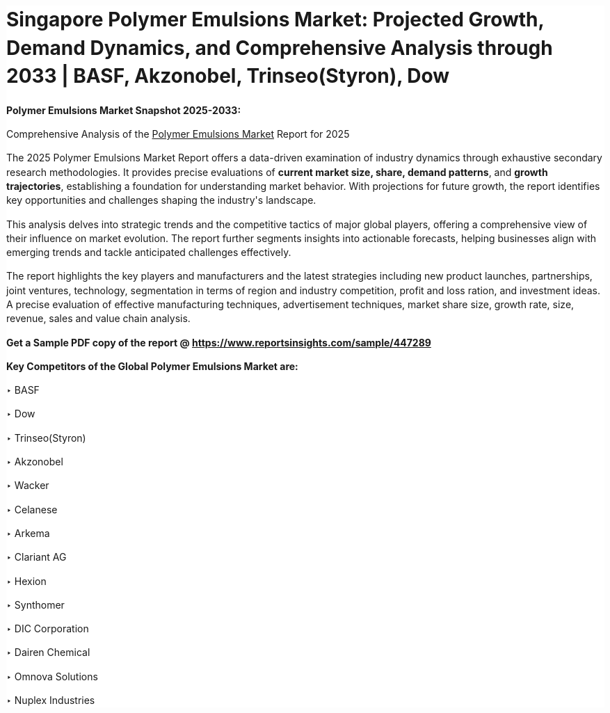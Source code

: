 # Singapore Polymer Emulsions Market: Projected Growth, Demand Dynamics, and Comprehensive Analysis through 2033 | BASF, Akzonobel, Trinseo(Styron), Dow

<strong>Polymer Emulsions Market Snapshot 2025-2033:</strong>

Comprehensive Analysis of the <a href=https://www.reportsinsights.com/sample/447289>Polymer Emulsions Market</a> Report for 2025

The 2025 Polymer Emulsions Market Report offers a data-driven examination of industry dynamics through exhaustive secondary research methodologies. It provides precise evaluations of <strong>current market size, share, demand patterns</strong>, and <strong>growth trajectories</strong>, establishing a foundation for understanding market behavior. With projections for future growth, the report identifies key opportunities and challenges shaping the industry's landscape.

This analysis delves into strategic trends and the competitive tactics of major global players, offering a comprehensive view of their influence on market evolution. The report further segments insights into actionable forecasts, helping businesses align with emerging trends and tackle anticipated challenges effectively.

The report highlights the key players and manufacturers and the latest strategies including new product launches, partnerships, joint ventures, technology, segmentation in terms of region and industry competition, profit and loss ration, and investment ideas. A precise evaluation of effective manufacturing techniques, advertisement techniques, market share size, growth rate, size, revenue, sales and value chain analysis.

<strong>Get a Sample PDF copy of the report @ <a href=https://www.reportsinsights.com/sample/447289 style=color:#0000ff;>https://www.reportsinsights.com/sample/447289</a></strong>

<strong>Key Competitors of the Global Polymer Emulsions Market are:</strong>

‣ BASF

‣ Dow

‣ Trinseo(Styron)

‣ Akzonobel

‣ Wacker

‣ Celanese

‣ Arkema

‣ Clariant AG

‣ Hexion

‣ Synthomer

‣ DIC Corporation

‣ Dairen Chemical

‣ Omnova Solutions

‣ Nuplex Industries
